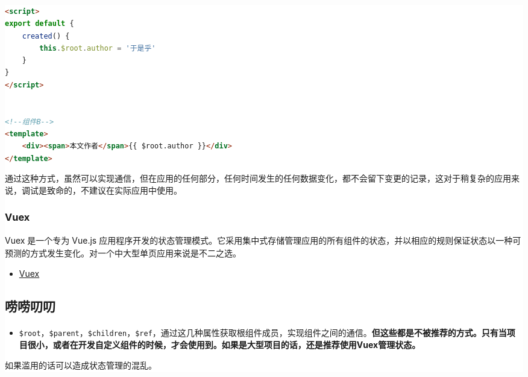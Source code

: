 ```html
<script>
export default {
    created() {
        this.$root.author = '于是乎'
    }
}
</script>


<!--组件B-->
<template>
    <div><span>本文作者</span>{{ $root.author }}</div>
</template>
```
通过这种方式，虽然可以实现通信，但在应用的任何部分，任何时间发生的任何数据变化，都不会留下变更的记录，这对于稍复杂的应用来说，调试是致命的，不建议在实际应用中使用。


### Vuex

Vuex 是一个专为 Vue.js 应用程序开发的状态管理模式。它采用集中式存储管理应用的所有组件的状态，并以相应的规则保证状态以一种可预测的方式发生变化。对一个中大型单页应用来说是不二之选。

- [Vuex](../vuex/01vuex.md)
## 唠唠叨叨
+ `$root`，`$parent`，`$children`，`$ref`，通过这几种属性获取根组件成员，实现组件之间的通信。**但这些都是不被推荐的方式。只有当项目很小，或者在开发自定义组件的时候，才会使用到。如果是大型项目的话，还是推荐使用Vuex管理状态。** 

如果滥用的话可以造成状态管理的混乱。